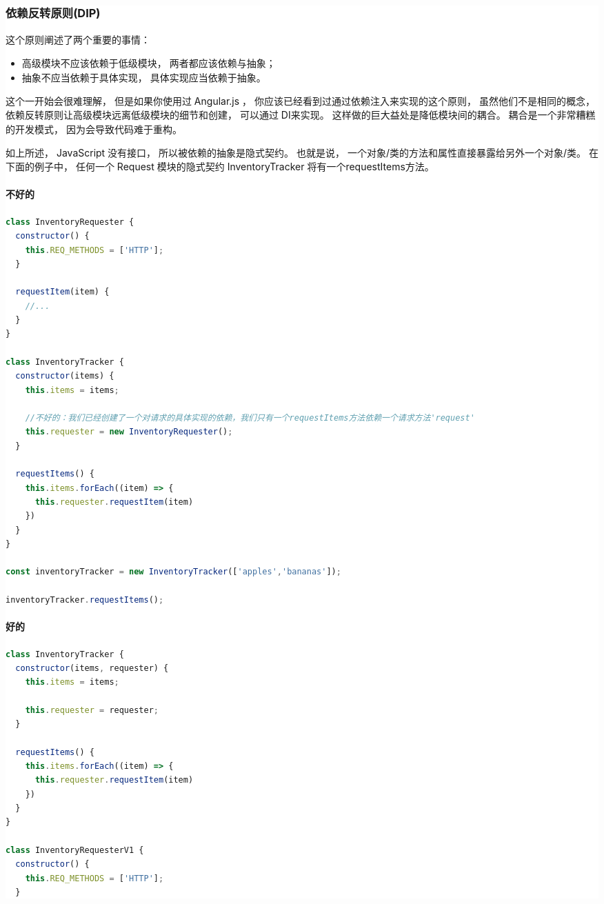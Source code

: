 ### 依赖反转原则(DIP)

这个原则阐述了两个重要的事情：

- 高级模块不应该依赖于低级模块， 两者都应该依赖与抽象；
- 抽象不应当依赖于具体实现， 具体实现应当依赖于抽象。

这个一开始会很难理解， 但是如果你使用过 Angular.js ， 你应该已经看到过通过依赖注入来实现的这个原则， 虽然他们不是相同的概念， 依赖反转原则让高级模块远离低级模块的细节和创建， 可以通过 DI来实现。 这样做的巨大益处是降低模块间的耦合。 耦合是一个非常糟糕的开发模式， 因为会导致代码难于重构。

如上所述， JavaScript 没有接口， 所以被依赖的抽象是隐式契约。 也就是说， 一个对象/类的方法和属性直接暴露给另外一个对象/类。 在下面的例子中， 任何一个 Request 模块的隐式契约 InventoryTracker 将有一个requestItems方法。
#### 不好的
```js
class InventoryRequester {
  constructor() {
    this.REQ_METHODS = ['HTTP'];
  }

  requestItem(item) {
    //...
  }
}

class InventoryTracker {
  constructor(items) {
    this.items = items;

    //不好的：我们已经创建了一个对请求的具体实现的依赖，我们只有一个requestItems方法依赖一个请求方法'request'
    this.requester = new InventoryRequester();
  }

  requestItems() {
    this.items.forEach((item) => {
      this.requester.requestItem(item)
    })
  }
}

const inventoryTracker = new InventoryTracker(['apples','bananas']);

inventoryTracker.requestItems();
```

#### 好的
```js
class InventoryTracker {
  constructor(items, requester) {
    this.items = items;

    this.requester = requester;
  }

  requestItems() {
    this.items.forEach((item) => {
      this.requester.requestItem(item)
    }) 
  }
}

class InventoryRequesterV1 {
  constructor() {
    this.REQ_METHODS = ['HTTP'];
  }

```